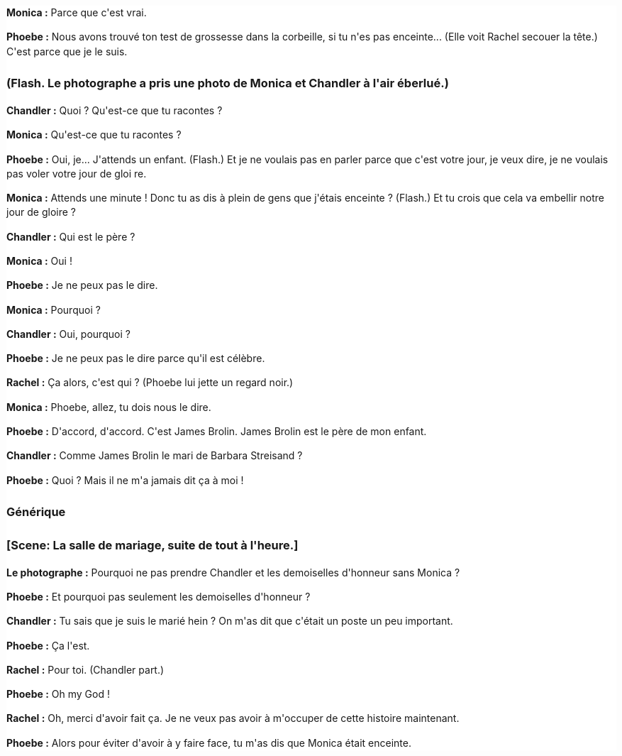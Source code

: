 **Monica :** Parce que c'est vrai.

**Phoebe :** Nous avons trouvé ton test de grossesse dans la corbeille, si tu n'es pas enceinte... (Elle voit Rachel secouer la tête.) C'est parce que je le suis.

### (Flash. Le photographe a pris une photo de Monica et Chandler à l'air éberlué.)

**Chandler :** Quoi ? Qu'est-ce que tu racontes ?

**Monica :** Qu'est-ce que tu racontes ?

**Phoebe :** Oui, je... J'attends un enfant. (Flash.) Et je ne voulais pas en parler parce que c'est votre jour, je veux dire, je ne voulais pas voler votre jour de gloi re.

**Monica :** Attends une minute ! Donc tu as dis à plein de gens que j'étais enceinte ? (Flash.) Et tu crois que cela va embellir notre jour de gloire ?

**Chandler :** Qui est le père ?

**Monica :** Oui !

**Phoebe :** Je ne peux pas le dire.

**Monica :** Pourquoi ?

**Chandler :** Oui, pourquoi ?

**Phoebe :** Je ne peux pas le dire parce qu'il est célèbre.

**Rachel :** Ça alors, c'est qui ? (Phoebe lui jette un regard noir.)

**Monica :** Phoebe, allez, tu dois nous le dire.

**Phoebe :** D'accord, d'accord. C'est James Brolin. James Brolin est le père de mon enfant.

**Chandler :** Comme James Brolin le mari de Barbara Streisand ?

**Phoebe :** Quoi ? Mais il ne m'a jamais dit ça à moi !

### Générique

### [Scene: La salle de mariage, suite de tout à l'heure.]

**Le photographe :** Pourquoi ne pas prendre Chandler et les demoiselles d'honneur sans Monica ?

**Phoebe :** Et pourquoi pas seulement les demoiselles d'honneur ?

**Chandler :** Tu sais que je suis le marié hein ? On m'as dit que c'était un poste un peu important.

**Phoebe :** Ça l'est.

**Rachel :** Pour toi. (Chandler part.)

**Phoebe :** Oh my God !

**Rachel :** Oh, merci d'avoir fait ça. Je ne veux pas avoir à m'occuper de cette histoire maintenant.

**Phoebe :** Alors pour éviter d'avoir à y faire face, tu m'as dis que Monica était enceinte.
